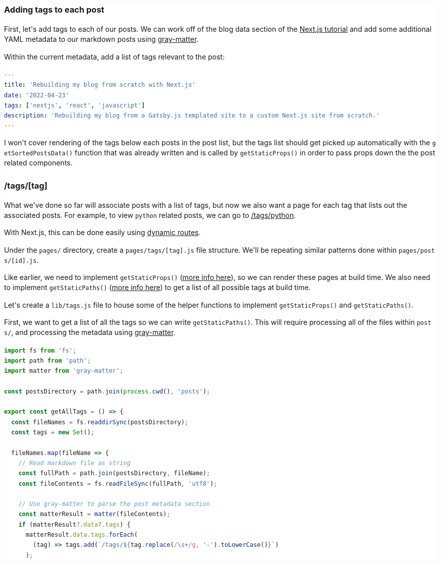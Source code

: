 ### Adding tags to each post

First, let's add tags to each of our posts.  We can work off of the blog data section of the [Next.js tutorial](https://nextjs.org/learn/basics/data-fetching/blog-data) and add some additional YAML metadata to our markdown posts using [gray-matter](https://github.com/jonschlinkert/gray-matter).

Within the current metadata, add a list of tags relevant to the post:

```yaml
---
title: 'Rebuilding my blog from scratch with Next.js'
date: '2022-04-23'
tags: ['nextjs', 'react', 'javascript']
description: 'Rebuilding my blog from a Gatsby.js templated site to a custom Next.js site from scratch.'
---
```

I won't cover rendering of the tags below each posts in the post list, but the tags list should get picked up automatically with the `getSortedPostsData()` function that was already written and is called by `getStaticProps()` in order to pass props down the the post related components.

### /tags/[tag]

What we've done so far will associate posts with a list of tags, but now we also want a page for each tag that lists out the associated posts.  For example, to view `python` related posts, we can go to [/tags/python](/tags/python).

With Next.js, this can be done easily using [dynamic routes](https://nextjs.org/docs/routing/dynamic-routes).

Under the `pages/` directory, create a `pages/tags/[tag].js` file structure.  We'll be repeating similar patterns done within `pages/posts/[id].js`.

Like earlier, we need to implement `getStaticProps()` ([more info here](https://nextjs.org/docs/basic-features/data-fetching/get-static-props)), so we can render these pages at build time.  We also need to implement `getStaticPaths()` ([more info here](https://nextjs.org/docs/basic-features/data-fetching/get-static-paths)) to get a list of all possible tags at build time.

Let's create a `lib/tags.js` file to house some of the helper functions to implement `getStaticProps()` and `getStaticPaths()`.

First, we want to get a list of all the tags so we can write `getStaticPaths()`.  This will require processing all of the files within `posts/`, and processing the metadata using [gray-matter](https://github.com/jonschlinkert/gray-matter).

```js
import fs from 'fs';
import path from 'path';
import matter from 'gray-matter';

const postsDirectory = path.join(process.cwd(), 'posts');

export const getAllTags = () => {
  const fileNames = fs.readdirSync(postsDirectory);
  const tags = new Set();

  fileNames.map(fileName => {
    // Read markdown file as string
    const fullPath = path.join(postsDirectory, fileName);
    const fileContents = fs.readFileSync(fullPath, 'utf8');

    // Use gray-matter to parse the post metadata section
    const matterResult = matter(fileContents);
    if (matterResult?.data?.tags) {
      matterResult.data.tags.forEach(
        (tag) => tags.add(`/tags/${tag.replace(/\s+/g, '-').toLowerCase()}`)
      );
```